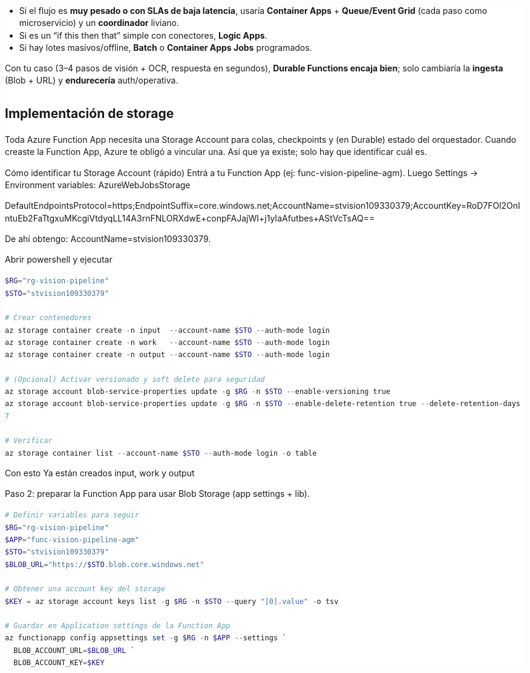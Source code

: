 - Si el flujo es **muy pesado o con SLAs de baja latencia**, usaría **Container Apps** + **Queue/Event Grid** (cada paso como microservicio) y un **coordinador** liviano.
- Si es un “if this then that” simple con conectores, **Logic Apps**.
- Si hay lotes masivos/offline, **Batch** o **Container Apps Jobs** programados.

Con tu caso (3–4 pasos de visión + OCR, respuesta en segundos), **Durable Functions encaja bien**; solo cambiaría la **ingesta** (Blob + URL) y **endurecería** auth/operativa.

## Implementación de storage

Toda Azure Function App necesita una Storage Account para colas, checkpoints y (en Durable) estado del orquestador. Cuando creaste la Function App, Azure te obligó a vincular una. Así que ya existe; solo hay que identificar cuál es.

Cómo identificar tu Storage Account (rápido)
Entrá a tu Function App (ej: func-vision-pipeline-agm).
Luego Settings -> Environment variables: AzureWebJobsStorage

DefaultEndpointsProtocol=https;EndpointSuffix=core.windows.net;AccountName=stvision109330379;AccountKey=RoD7FOl2OnIntuEb2FaTtgxuMKcgiVtdyqLL14A3rnFNLORXdwE+conpFAJajWI+j1yIaAfutbes+AStVcTsAQ==

De ahí obtengo: AccountName=stvision109330379.

Abrir powershell y ejecutar

```powershell
$RG="rg-vision-pipeline"
$STO="stvision109330379"

# Crear contenedores
az storage container create -n input  --account-name $STO --auth-mode login
az storage container create -n work   --account-name $STO --auth-mode login
az storage container create -n output --account-name $STO --auth-mode login

# (Opcional) Activar versionado y soft delete para seguridad
az storage account blob-service-properties update -g $RG -n $STO --enable-versioning true
az storage account blob-service-properties update -g $RG -n $STO --enable-delete-retention true --delete-retention-days 7

# Verificar
az storage container list --account-name $STO --auth-mode login -o table

```

Con esto Ya están creados input, work y output

Paso 2: preparar la Function App para usar Blob Storage (app settings + lib).

```powershell
# Definir variables para seguir
$RG="rg-vision-pipeline"
$APP="func-vision-pipeline-agm"
$STO="stvision109330379"
$BLOB_URL="https://$STO.blob.core.windows.net"

# Obtener una account key del storage
$KEY = az storage account keys list -g $RG -n $STO --query "[0].value" -o tsv

# Guardar en Application settings de la Function App
az functionapp config appsettings set -g $RG -n $APP --settings `
  BLOB_ACCOUNT_URL=$BLOB_URL `
  BLOB_ACCOUNT_KEY=$KEY
```
  